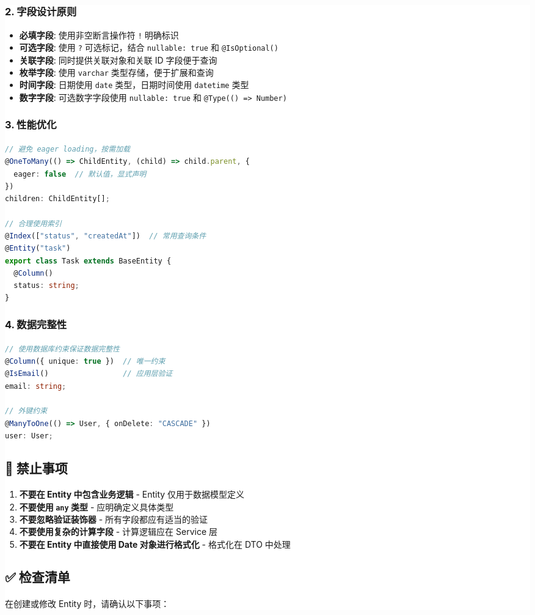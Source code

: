 ### 2. 字段设计原则

- **必填字段**: 使用非空断言操作符 `!` 明确标识
- **可选字段**: 使用 `?` 可选标记，结合 `nullable: true` 和 `@IsOptional()`
- **关联字段**: 同时提供关联对象和关联 ID 字段便于查询
- **枚举字段**: 使用 `varchar` 类型存储，便于扩展和查询
- **时间字段**: 日期使用 `date` 类型，日期时间使用 `datetime` 类型
- **数字字段**: 可选数字字段使用 `nullable: true` 和 `@Type(() => Number)`

### 3. 性能优化

```typescript
// 避免 eager loading，按需加载
@OneToMany(() => ChildEntity, (child) => child.parent, {
  eager: false  // 默认值，显式声明
})
children: ChildEntity[];

// 合理使用索引
@Index(["status", "createdAt"])  // 常用查询条件
@Entity("task")
export class Task extends BaseEntity {
  @Column()
  status: string;
}
```

### 4. 数据完整性

```typescript
// 使用数据库约束保证数据完整性
@Column({ unique: true })  // 唯一约束
@IsEmail()                 // 应用层验证
email: string;

// 外键约束
@ManyToOne(() => User, { onDelete: "CASCADE" })
user: User;
```

## 🚫 禁止事项

1. **不要在 Entity 中包含业务逻辑** - Entity 仅用于数据模型定义
2. **不要使用 `any` 类型** - 应明确定义具体类型
3. **不要忽略验证装饰器** - 所有字段都应有适当的验证
4. **不要使用复杂的计算字段** - 计算逻辑应在 Service 层
5. **不要在 Entity 中直接使用 Date 对象进行格式化** - 格式化在 DTO 中处理

## ✅ 检查清单

在创建或修改 Entity 时，请确认以下事项：
